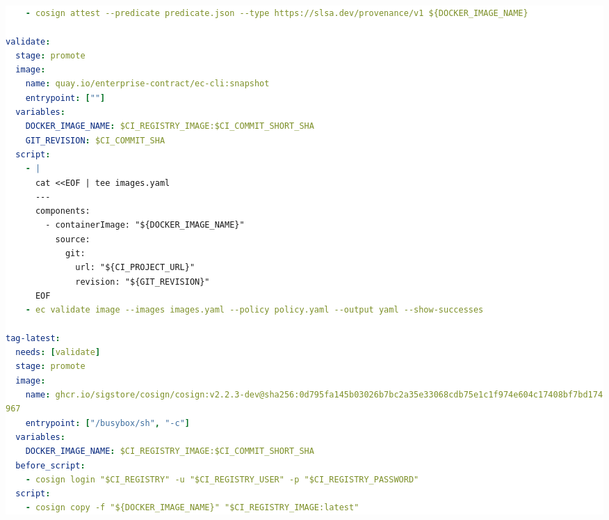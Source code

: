 ```yaml
    - cosign attest --predicate predicate.json --type https://slsa.dev/provenance/v1 ${DOCKER_IMAGE_NAME}

validate:
  stage: promote
  image:
    name: quay.io/enterprise-contract/ec-cli:snapshot
    entrypoint: [""]
  variables:
    DOCKER_IMAGE_NAME: $CI_REGISTRY_IMAGE:$CI_COMMIT_SHORT_SHA
    GIT_REVISION: $CI_COMMIT_SHA
  script:
    - |
      cat <<EOF | tee images.yaml
      ---
      components:
        - containerImage: "${DOCKER_IMAGE_NAME}"
          source:
            git:
              url: "${CI_PROJECT_URL}"
              revision: "${GIT_REVISION}"
      EOF
    - ec validate image --images images.yaml --policy policy.yaml --output yaml --show-successes

tag-latest:
  needs: [validate]
  stage: promote
  image:
    name: ghcr.io/sigstore/cosign/cosign:v2.2.3-dev@sha256:0d795fa145b03026b7bc2a35e33068cdb75e1c1f974e604c17408bf7bd174967
    entrypoint: ["/busybox/sh", "-c"]
  variables:
    DOCKER_IMAGE_NAME: $CI_REGISTRY_IMAGE:$CI_COMMIT_SHORT_SHA
  before_script:
    - cosign login "$CI_REGISTRY" -u "$CI_REGISTRY_USER" -p "$CI_REGISTRY_PASSWORD"
  script:
    - cosign copy -f "${DOCKER_IMAGE_NAME}" "$CI_REGISTRY_IMAGE:latest"
```


[GitLab]: https://gitlab.com/
[.gitlab-ci.yaml]: https://docs.gitlab.com/ee/ci/yaml/index.html
[GitLab container registry]: https://docs.gitlab.com/ee/user/packages/container_registry/
[identity-based]: https://docs.sigstore.dev/signing/overview/
[SLSA Provenance]: https://slsa.dev/spec/v1.0/
[slsa_source_correlated]: https://conforma.dev/docs/policy/release_policy.html#slsa_source_correlated_package
